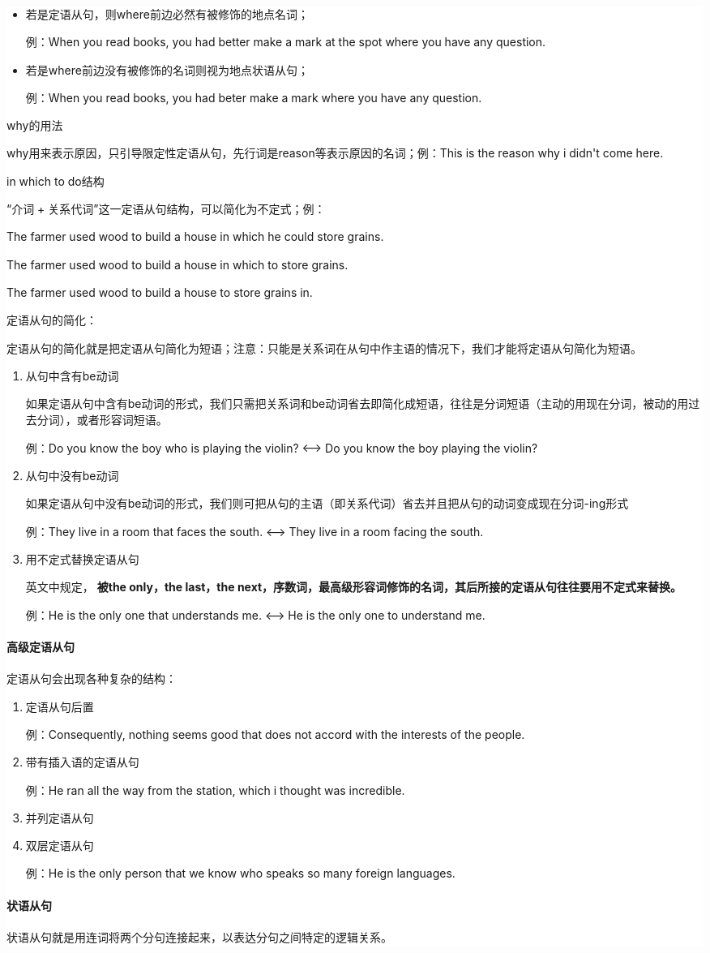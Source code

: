    - 若是定语从句，则where前边必然有被修饰的地点名词；

     例：When you read books, you had better make a mark at the spot where you have any question.

   - 若是where前边没有被修饰的名词则视为地点状语从句；

     例：When you read books, you had beter make a mark where you have any question.

why的用法

why用来表示原因，只引导限定性定语从句，先行词是reason等表示原因的名词；例：This is the reason why i didn't come here.

in which to do结构

“介词 + 关系代词”这一定语从句结构，可以简化为不定式；例：

The farmer used wood to build a house in which he could store grains.

The farmer used wood to build a house in which to store grains.

The farmer used wood to build a house to store grains in.

定语从句的简化：

定语从句的简化就是把定语从句简化为短语；注意：只能是关系词在从句中作主语的情况下，我们才能将定语从句简化为短语。

1. 从句中含有be动词

   如果定语从句中含有be动词的形式，我们只需把关系词和be动词省去即简化成短语，往往是分词短语（主动的用现在分词，被动的用过去分词），或者形容词短语。

   例：Do you know the boy who is playing the violin? <--> Do you know the boy playing the violin?

2. 从句中没有be动词

   如果定语从句中没有be动词的形式，我们则可把从句的主语（即关系代词）省去并且把从句的动词变成现在分词-ing形式

   例：They live in a room that faces the south. <--> They live in a room facing the south.

3. 用不定式替换定语从句

   英文中规定， **被the only，the last，the next，序数词，最高级形容词修饰的名词，其后所接的定语从句往往要用不定式来替换。**

   例：He is the only one that understands me. <--> He is the only one to understand me.

#### 高级定语从句

定语从句会出现各种复杂的结构：

1. 定语从句后置

   例：Consequently, nothing seems good that does not accord with the interests of the people.

2. 带有插入语的定语从句

   例：He ran all the way from the station, which i thought was incredible.

3. 并列定语从句

4. 双层定语从句

   例：He is the only person that we know who speaks so many foreign languages.

#### 状语从句

状语从句就是用连词将两个分句连接起来，以表达分句之间特定的逻辑关系。
